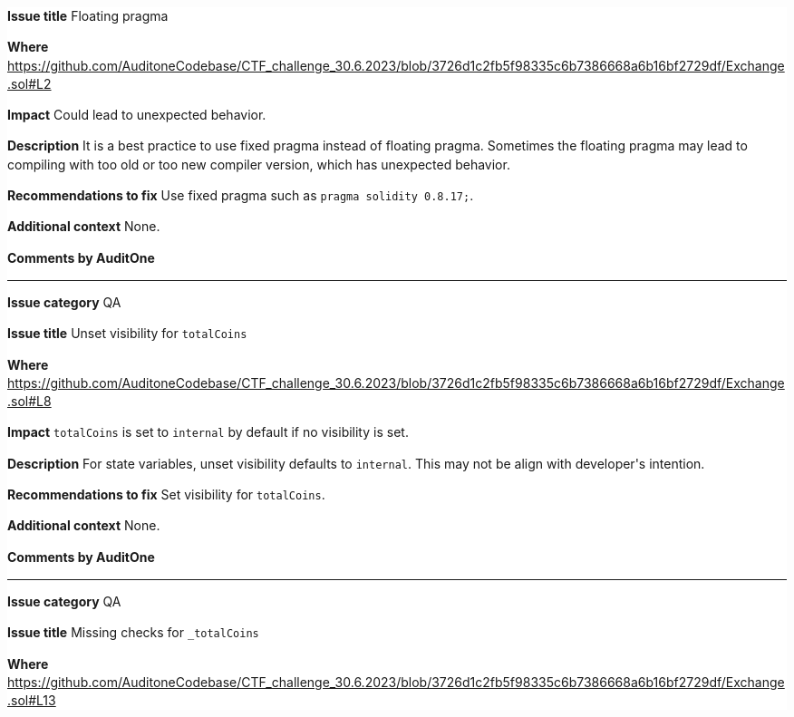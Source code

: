 **Issue title**
Floating pragma

**Where**
https://github.com/AuditoneCodebase/CTF_challenge_30.6.2023/blob/3726d1c2fb5f98335c6b7386668a6b16bf2729df/Exchange.sol#L2

**Impact**
Could lead to unexpected behavior.

**Description**
It is a best practice to use fixed pragma instead of floating pragma. Sometimes the floating pragma may lead to compiling with too old or too new compiler version, which has unexpected behavior.

**Recommendations to fix**
Use fixed pragma such as `pragma solidity 0.8.17;`.

**Additional context**
None.

**Comments by AuditOne**


------

**Issue category**
QA

**Issue title**
Unset visibility for `totalCoins`

**Where**
https://github.com/AuditoneCodebase/CTF_challenge_30.6.2023/blob/3726d1c2fb5f98335c6b7386668a6b16bf2729df/Exchange.sol#L8

**Impact**
`totalCoins` is set to `internal` by default if no visibility is set.

**Description**
For state variables, unset visibility defaults to `internal`. This may not be align with developer's intention.

**Recommendations to fix**
Set visibility for `totalCoins`.

**Additional context**
None.

**Comments by AuditOne**


------

**Issue category**
QA

**Issue title**
Missing checks for `_totalCoins`

**Where**
https://github.com/AuditoneCodebase/CTF_challenge_30.6.2023/blob/3726d1c2fb5f98335c6b7386668a6b16bf2729df/Exchange.sol#L13
